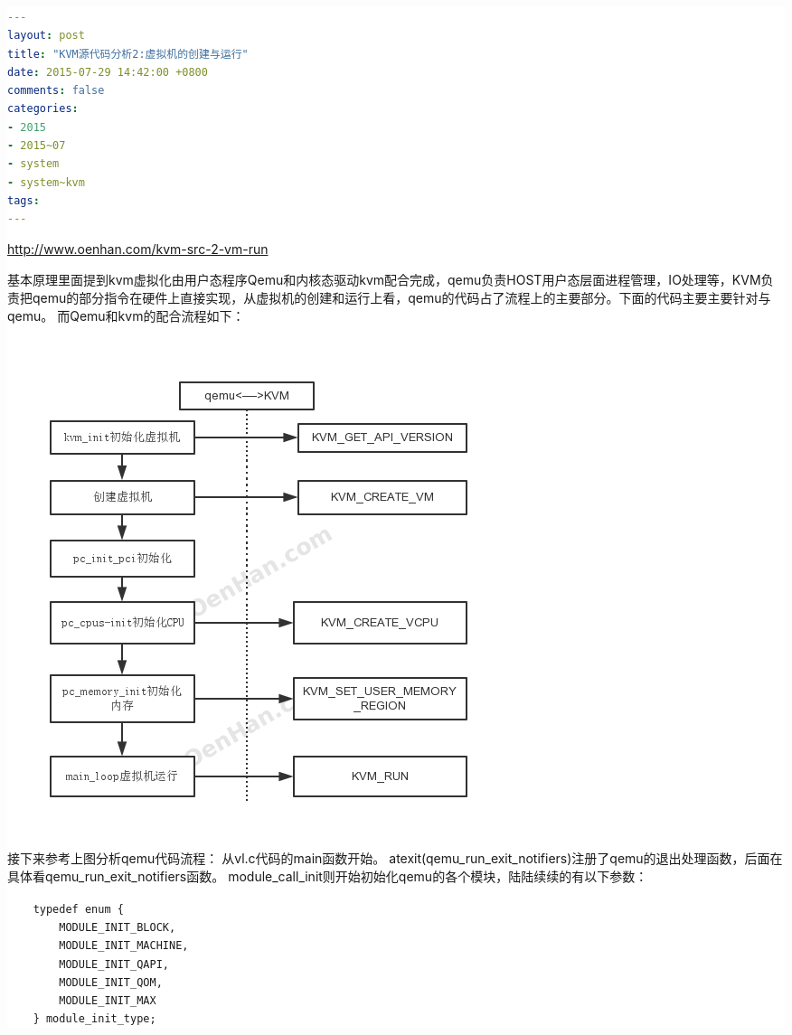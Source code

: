 ```yaml
---
layout: post
title: "KVM源代码分析2:虚拟机的创建与运行"
date: 2015-07-29 14:42:00 +0800
comments: false
categories:
- 2015
- 2015~07
- system
- system~kvm
tags:
---
```

http://www.oenhan.com/kvm-src-2-vm-run

基本原理里面提到kvm虚拟化由用户态程序Qemu和内核态驱动kvm配合完成，qemu负责HOST用户态层面进程管理，IO处理等，KVM负责把qemu的部分指令在硬件上直接实现，从虚拟机的创建和运行上看，qemu的代码占了流程上的主要部分。下面的代码主要主要针对与qemu。 而Qemu和kvm的配合流程如下：

![](/images/system/kvm/2015-07-29-3.png)

接下来参考上图分析qemu代码流程： 从vl.c代码的main函数开始。 atexit(qemu_run_exit_notifiers)注册了qemu的退出处理函数，后面在具体看qemu_run_exit_notifiers函数。 module_call_init则开始初始化qemu的各个模块，陆陆续续的有以下参数：

```
	typedef enum {
		MODULE_INIT_BLOCK,
		MODULE_INIT_MACHINE,
		MODULE_INIT_QAPI,
		MODULE_INIT_QOM,
		MODULE_INIT_MAX
	} module_init_type;
```
